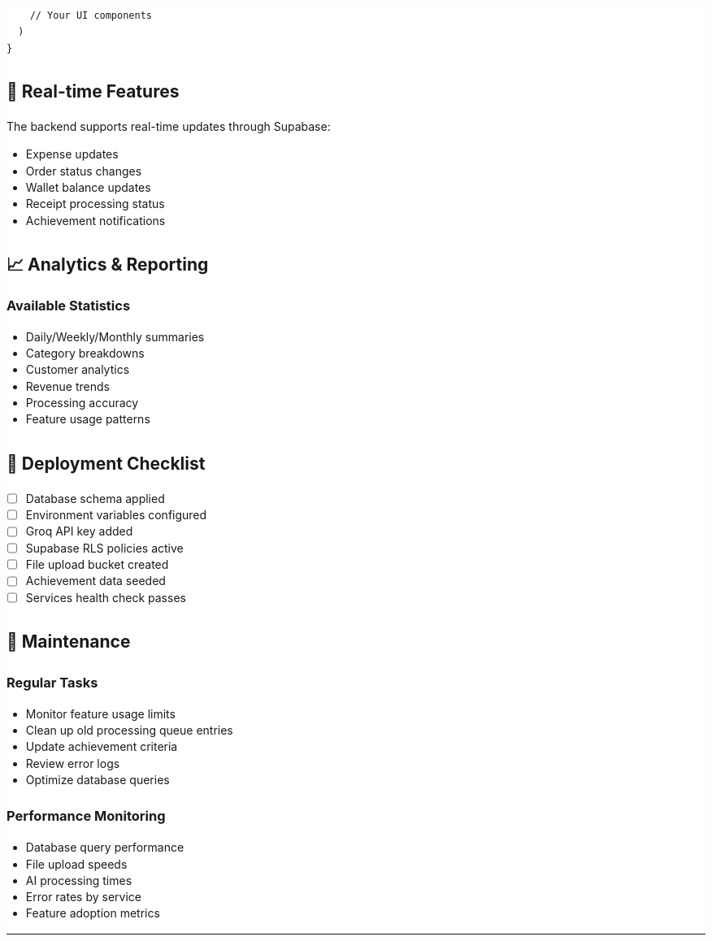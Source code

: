 ```tsx
    // Your UI components
  )
}
```

## 🔄 Real-time Features

The backend supports real-time updates through Supabase:
- Expense updates
- Order status changes  
- Wallet balance updates
- Receipt processing status
- Achievement notifications

## 📈 Analytics & Reporting

### Available Statistics
- Daily/Weekly/Monthly summaries
- Category breakdowns
- Customer analytics
- Revenue trends
- Processing accuracy
- Feature usage patterns

## 🚀 Deployment Checklist

- [ ] Database schema applied
- [ ] Environment variables configured
- [ ] Groq API key added
- [ ] Supabase RLS policies active
- [ ] File upload bucket created
- [ ] Achievement data seeded
- [ ] Services health check passes

## 🔧 Maintenance

### Regular Tasks
- Monitor feature usage limits
- Clean up old processing queue entries  
- Update achievement criteria
- Review error logs
- Optimize database queries

### Performance Monitoring
- Database query performance
- File upload speeds
- AI processing times
- Error rates by service
- Feature adoption metrics

---